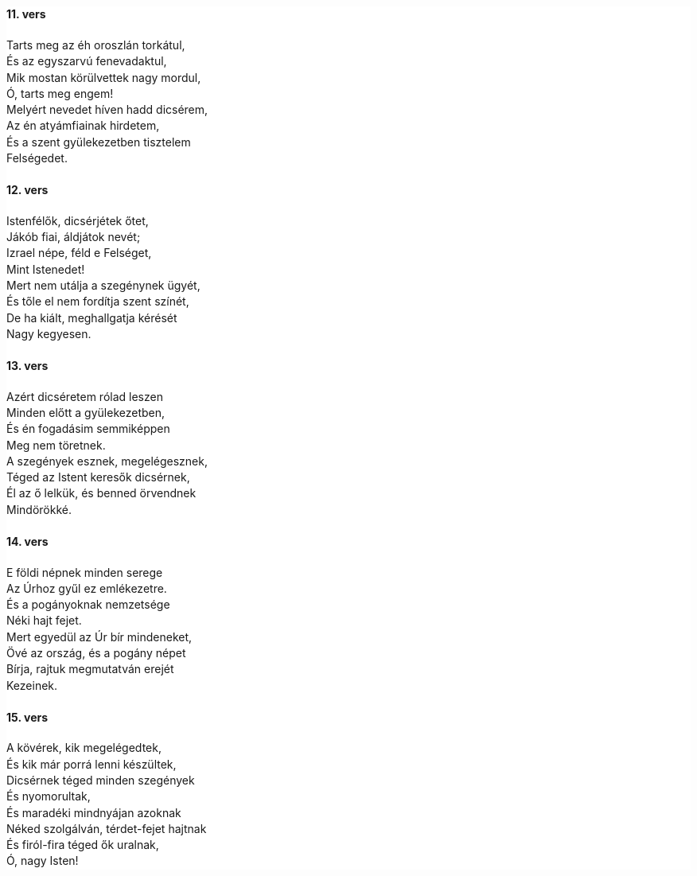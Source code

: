 #### 11. vers

 Tarts meg az éh oroszlán torkátul,\
 És az egyszarvú fenevadaktul,\
 Mik mostan körülvettek nagy mordul,\
 Ó, tarts meg engem!\
 Melyért nevedet híven hadd dicsérem,\
 Az én atyámfiainak hirdetem,\
 És a szent gyülekezetben tisztelem\
 Felségedet.

#### 12. vers

 Istenfélők, dicsérjétek őtet,\
 Jákób fiai, áldjátok nevét;\
 Izrael népe, féld e Felséget,\
 Mint Istenedet!\
 Mert nem utálja a szegénynek ügyét,\
 És tőle el nem fordítja szent színét,\
 De ha kiált, meghallgatja kérését\
 Nagy kegyesen.

#### 13. vers

 Azért dicséretem rólad leszen\
 Minden előtt a gyülekezetben,\
 És én fogadásim semmiképpen\
 Meg nem töretnek.\
 A szegények esznek, megelégesznek,\
 Téged az Istent keresők dicsérnek,\
 Él az ő lelkük, és benned örvendnek \
 Mindörökké.

#### 14. vers

 E földi népnek minden serege \
 Az Úrhoz gyűl ez emlékezetre. \
 És a pogányoknak nemzetsége\
 Néki hajt fejet.\
 Mert egyedül az Úr bír mindeneket,\
 Övé az ország, és a pogány népet\
 Bírja, rajtuk megmutatván erejét\
 Kezeinek.

#### 15. vers

 A kövérek, kik megelégedtek, \
 És kik már porrá lenni készültek,\
 Dicsérnek téged minden szegények\
 És nyomorultak,\
 És maradéki mindnyájan azoknak\
 Néked szolgálván, térdet-fejet hajtnak\
 És firól-fira téged ők uralnak,\
 Ó, nagy Isten!
